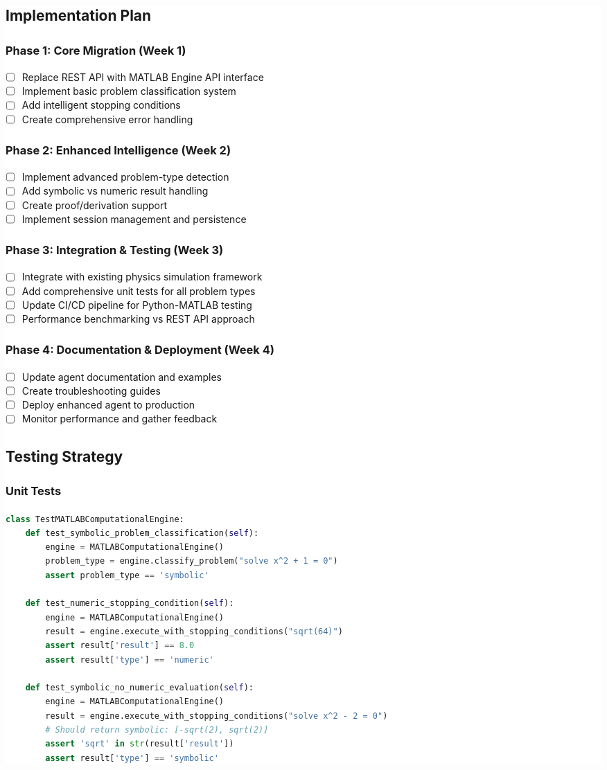 ## Implementation Plan

### Phase 1: Core Migration (Week 1)
- [ ] Replace REST API with MATLAB Engine API interface
- [ ] Implement basic problem classification system
- [ ] Add intelligent stopping conditions
- [ ] Create comprehensive error handling

### Phase 2: Enhanced Intelligence (Week 2)  
- [ ] Implement advanced problem-type detection
- [ ] Add symbolic vs numeric result handling
- [ ] Create proof/derivation support
- [ ] Implement session management and persistence

### Phase 3: Integration & Testing (Week 3)
- [ ] Integrate with existing physics simulation framework
- [ ] Add comprehensive unit tests for all problem types
- [ ] Update CI/CD pipeline for Python-MATLAB testing
- [ ] Performance benchmarking vs REST API approach

### Phase 4: Documentation & Deployment (Week 4)
- [ ] Update agent documentation and examples
- [ ] Create troubleshooting guides
- [ ] Deploy enhanced agent to production
- [ ] Monitor performance and gather feedback

## Testing Strategy

### Unit Tests
```python
class TestMATLABComputationalEngine:
    def test_symbolic_problem_classification(self):
        engine = MATLABComputationalEngine()
        problem_type = engine.classify_problem("solve x^2 + 1 = 0")
        assert problem_type == 'symbolic'
        
    def test_numeric_stopping_condition(self):
        engine = MATLABComputationalEngine()
        result = engine.execute_with_stopping_conditions("sqrt(64)")
        assert result['result'] == 8.0
        assert result['type'] == 'numeric'
        
    def test_symbolic_no_numeric_evaluation(self):
        engine = MATLABComputationalEngine()
        result = engine.execute_with_stopping_conditions("solve x^2 - 2 = 0")
        # Should return symbolic: [-sqrt(2), sqrt(2)]
        assert 'sqrt' in str(result['result'])
        assert result['type'] == 'symbolic'
```
